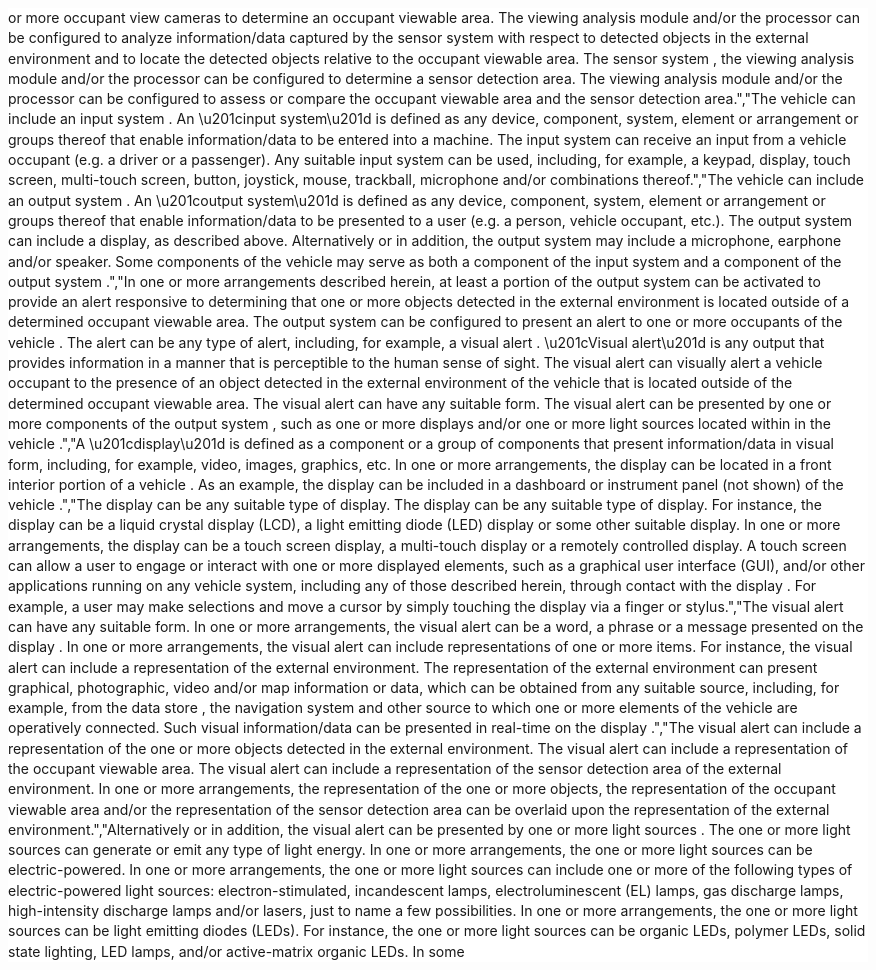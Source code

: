 or more occupant view cameras  to determine an occupant viewable area. The viewing analysis module  and\/or the processor  can be configured to analyze information\/data captured by the sensor system  with respect to detected objects in the external environment and to locate the detected objects relative to the occupant viewable area. The sensor system , the viewing analysis module  and\/or the processor  can be configured to determine a sensor detection area. The viewing analysis module  and\/or the processor  can be configured to assess or compare the occupant viewable area and the sensor detection area.","The vehicle  can include an input system . An \u201cinput system\u201d is defined as any device, component, system, element or arrangement or groups thereof that enable information\/data to be entered into a machine. The input system  can receive an input from a vehicle occupant (e.g. a driver or a passenger). Any suitable input system  can be used, including, for example, a keypad, display, touch screen, multi-touch screen, button, joystick, mouse, trackball, microphone and\/or combinations thereof.","The vehicle  can include an output system . An \u201coutput system\u201d is defined as any device, component, system, element or arrangement or groups thereof that enable information\/data to be presented to a user (e.g. a person, vehicle occupant, etc.). The output system  can include a display, as described above. Alternatively or in addition, the output system  may include a microphone, earphone and\/or speaker. Some components of the vehicle  may serve as both a component of the input system  and a component of the output system .","In one or more arrangements described herein, at least a portion of the output system  can be activated to provide an alert responsive to determining that one or more objects detected in the external environment is located outside of a determined occupant viewable area. The output system  can be configured to present an alert to one or more occupants of the vehicle . The alert can be any type of alert, including, for example, a visual alert . \u201cVisual alert\u201d is any output that provides information in a manner that is perceptible to the human sense of sight. The visual alert  can visually alert a vehicle occupant to the presence of an object detected in the external environment of the vehicle  that is located outside of the determined occupant viewable area. The visual alert  can have any suitable form. The visual alert  can be presented by one or more components of the output system , such as one or more displays  and\/or one or more light sources  located within in the vehicle .","A \u201cdisplay\u201d is defined as a component or a group of components that present information\/data in visual form, including, for example, video, images, graphics, etc. In one or more arrangements, the display  can be located in a front interior portion of a vehicle . As an example, the display  can be included in a dashboard or instrument panel (not shown) of the vehicle .","The display  can be any suitable type of display. The display  can be any suitable type of display. For instance, the display  can be a liquid crystal display (LCD), a light emitting diode (LED) display or some other suitable display. In one or more arrangements, the display  can be a touch screen display, a multi-touch display or a remotely controlled display. A touch screen can allow a user to engage or interact with one or more displayed elements, such as a graphical user interface (GUI), and\/or other applications running on any vehicle system, including any of those described herein, through contact with the display . For example, a user may make selections and move a cursor by simply touching the display  via a finger or stylus.","The visual alert  can have any suitable form. In one or more arrangements, the visual alert  can be a word, a phrase or a message presented on the display . In one or more arrangements, the visual alert  can include representations of one or more items. For instance, the visual alert  can include a representation of the external environment. The representation of the external environment can present graphical, photographic, video and\/or map information or data, which can be obtained from any suitable source, including, for example, from the data store , the navigation system  and other source to which one or more elements of the vehicle  are operatively connected. Such visual information\/data can be presented in real-time on the display .","The visual alert  can include a representation of the one or more objects detected in the external environment. The visual alert  can include a representation of the occupant viewable area. The visual alert  can include a representation of the sensor detection area of the external environment. In one or more arrangements, the representation of the one or more objects, the representation of the occupant viewable area and\/or the representation of the sensor detection area can be overlaid upon the representation of the external environment.","Alternatively or in addition, the visual alert  can be presented by one or more light sources . The one or more light sources  can generate or emit any type of light energy. In one or more arrangements, the one or more light sources  can be electric-powered. In one or more arrangements, the one or more light sources  can include one or more of the following types of electric-powered light sources: electron-stimulated, incandescent lamps, electroluminescent (EL) lamps, gas discharge lamps, high-intensity discharge lamps and\/or lasers, just to name a few possibilities. In one or more arrangements, the one or more light sources  can be light emitting diodes (LEDs). For instance, the one or more light sources  can be organic LEDs, polymer LEDs, solid state lighting, LED lamps, and\/or active-matrix organic LEDs. In some